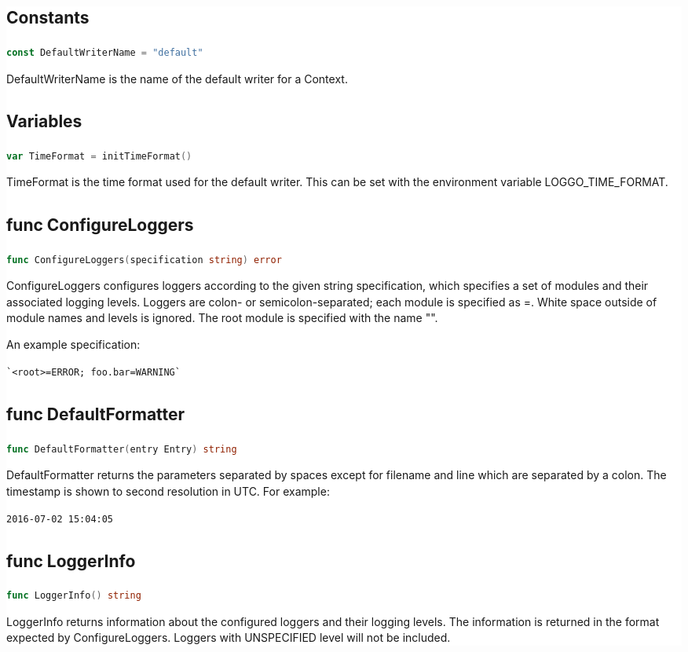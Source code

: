 ## Constants
``` go
const DefaultWriterName = "default"
```
DefaultWriterName is the name of the default writer for
a Context.


## Variables
``` go
var TimeFormat = initTimeFormat()
```
TimeFormat is the time format used for the default writer.
This can be set with the environment variable LOGGO_TIME_FORMAT.


## func ConfigureLoggers
``` go
func ConfigureLoggers(specification string) error
```
ConfigureLoggers configures loggers according to the given string
specification, which specifies a set of modules and their associated
logging levels.  Loggers are colon- or semicolon-separated; each
module is specified as <modulename>=<level>.  White space outside of
module names and levels is ignored.  The root module is specified
with the name "<root>".

An example specification:


	`<root>=ERROR; foo.bar=WARNING`


## func DefaultFormatter
``` go
func DefaultFormatter(entry Entry) string
```
DefaultFormatter returns the parameters separated by spaces except for
filename and line which are separated by a colon.  The timestamp is shown
to second resolution in UTC. For example:


	2016-07-02 15:04:05


## func LoggerInfo
``` go
func LoggerInfo() string
```
LoggerInfo returns information about the configured loggers and their
logging levels. The information is returned in the format expected by
ConfigureLoggers. Loggers with UNSPECIFIED level will not
be included.
